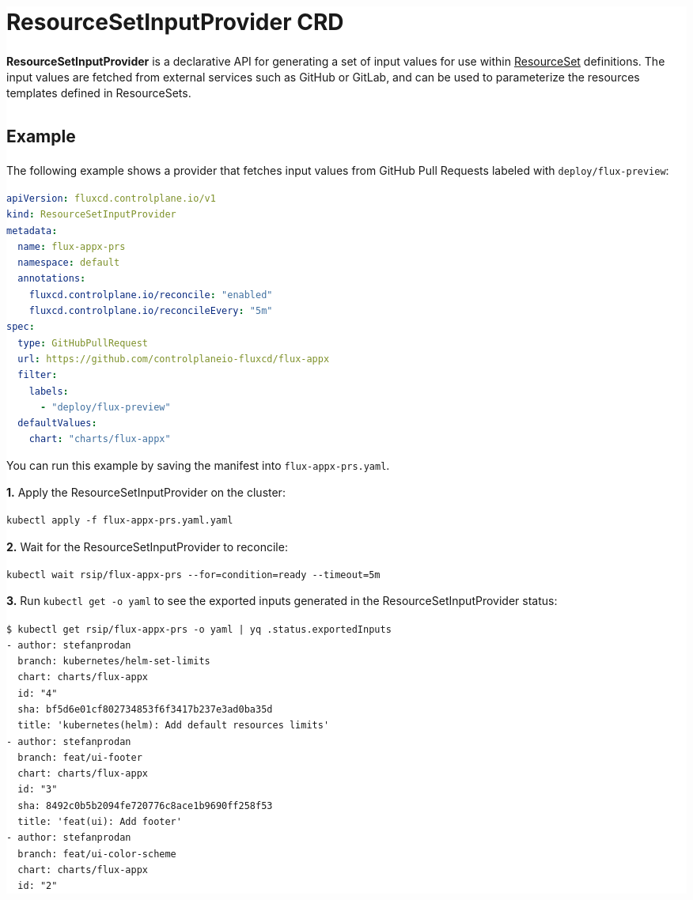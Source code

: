 # ResourceSetInputProvider CRD

**ResourceSetInputProvider** is a declarative API for generating a set of input values
for use within [ResourceSet](resourceset.md) definitions. The input values are fetched from external
services such as GitHub or GitLab, and can be used to parameterize the resources templates
defined in ResourceSets.

## Example

The following example shows a provider that fetches input values from
GitHub Pull Requests labeled with `deploy/flux-preview`:

```yaml
apiVersion: fluxcd.controlplane.io/v1
kind: ResourceSetInputProvider
metadata:
  name: flux-appx-prs
  namespace: default
  annotations:
    fluxcd.controlplane.io/reconcile: "enabled"
    fluxcd.controlplane.io/reconcileEvery: "5m"
spec:
  type: GitHubPullRequest
  url: https://github.com/controlplaneio-fluxcd/flux-appx
  filter:
    labels:
      - "deploy/flux-preview"
  defaultValues:
    chart: "charts/flux-appx"
```

You can run this example by saving the manifest into `flux-appx-prs.yaml`.

**1.** Apply the ResourceSetInputProvider on the cluster:

```shell
kubectl apply -f flux-appx-prs.yaml.yaml
```

**2.** Wait for the ResourceSetInputProvider to reconcile:

```shell
kubectl wait rsip/flux-appx-prs --for=condition=ready --timeout=5m
```

**3.** Run `kubectl get -o yaml` to see the exported inputs generated in the ResourceSetInputProvider status:

```console
$ kubectl get rsip/flux-appx-prs -o yaml | yq .status.exportedInputs
- author: stefanprodan
  branch: kubernetes/helm-set-limits
  chart: charts/flux-appx
  id: "4"
  sha: bf5d6e01cf802734853f6f3417b237e3ad0ba35d
  title: 'kubernetes(helm): Add default resources limits'
- author: stefanprodan
  branch: feat/ui-footer
  chart: charts/flux-appx
  id: "3"
  sha: 8492c0b5b2094fe720776c8ace1b9690ff258f53
  title: 'feat(ui): Add footer'
- author: stefanprodan
  branch: feat/ui-color-scheme
  chart: charts/flux-appx
  id: "2"
```
